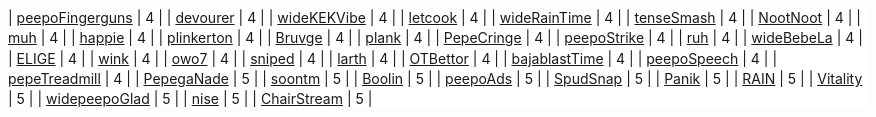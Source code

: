 | [peepoFingerguns](https://7tv.app/emotes/6108265d108dbea366608416)                                                                                      | 4     |
| [devourer](https://7tv.app/emotes/62c96801d94af3fa53a0285e)                                                                                             | 4     |
| [wideKEKVibe](https://7tv.app/emotes/63d81726b98b49dd71f09e5b)                                                                                          | 4     |
| [letcook](https://7tv.app/emotes/63c17b4a8fe54e13e37f674e)                                                                                              | 4     |
| [wideRainTime](https://7tv.app/emotes/613231f8859951e5b05f38de)                                                                                         | 4     |
| [tenseSmash](https://7tv.app/emotes/60ae9410229664e8665dce3f)                                                                                           | 4     |
| [NootNoot](https://7tv.app/emotes/611530a27c2d738bc104493c)                                                                                             | 4     |
| [muh](https://7tv.app/emotes/6425a34b8e832b32ab453270)                                                                                                  | 4     |
| [happie](https://7tv.app/emotes/643c96089137f98b004c8d5f)                                                                                               | 4     |
| [plinkerton](https://7tv.app/emotes/63f02d36e2b019430b8d4e0c)                                                                                           | 4     |
| [Bruvge](https://7tv.app/emotes/63ff031317478c0c59fce9a1)                                                                                               | 4     |
| [plank](https://7tv.app/emotes/63f819ed0588a70e9a8d987b)                                                                                                | 4     |
| [PepeCringe](https://7tv.app/emotes/60b013434d83b66c443fc71a)                                                                                           | 4     |
| [peepoStrike](https://7tv.app/emotes/620ab2b8b015a89311a7e9b1)                                                                                          | 4     |
| [ruh](https://7tv.app/emotes/63e74c6b15f9f80bd0c465db)                                                                                                  | 4     |
| [wideBebeLa](https://7tv.app/emotes/6108a5e124beca5317e8c9fe)                                                                                           | 4     |
| [ELIGE](https://7tv.app/emotes/64b6c04531ee3811e90cf432)                                                                                                | 4     |
| [wink](https://7tv.app/emotes/63d2dda2f8d2c2585d5859ac)                                                                                                 | 4     |
| [owo7](https://7tv.app/emotes/64c928bf19c43cba8bfec6cf)                                                                                                 | 4     |
| [sniped](https://7tv.app/emotes/6498a451f7f42cf24010309f)                                                                                               | 4     |
| [larth](https://7tv.app/emotes/64a9048bc7d082e76f720813)                                                                                                | 4     |
| [OTBettor](https://7tv.app/emotes/63ee9b27b93bad1b17c02a56)                                                                                             | 4     |
| [bajablastTime](https://7tv.app/emotes/645aba593895cfce60626307)                                                                                        | 4     |
| [peepoSpeech](https://7tv.app/emotes/630c9ea69e06a0804f9810fa)                                                                                          | 4     |
| [pepeTreadmill](https://7tv.app/emotes/611a81ffc58de65a3b05f2a7)                                                                                        | 4     |
| [PepegaNade](https://7tv.app/emotes/61437da10969108b67191b4a)                                                                                           | 5     |
| [soontm](https://7tv.app/emotes/6144a04a0969108b67193679)                                                                                               | 5     |
| [Boolin](https://7tv.app/emotes/60afca9099923bbe7f3808cd)                                                                                               | 5     |
| [peepoAds](https://7tv.app/emotes/62fb1177bb2535fc90f863e1)                                                                                             | 5     |
| [SpudSnap](https://7tv.app/emotes/61ea0bbb0aadf8d57da4e138)                                                                                             | 5     |
| [Panik](https://7tv.app/emotes/61e63158095be332e347df72)                                                                                                | 5     |
| [RAIN](https://7tv.app/emotes/635eacd22efa475685acd985)                                                                                                 | 5     |
| [Vitality](https://7tv.app/emotes/62ae1dc1aa031674e786432a)                                                                                             | 5     |
| [widepeepoGlad](https://7tv.app/emotes/60b54d7c96929aeb0789e9d1)                                                                                        | 5     |
| [nise](https://7tv.app/emotes/6399dd000f9fb59b899906e3)                                                                                                 | 5     |
| [ChairStream](https://7tv.app/emotes/627ffa676e007e074cb89747)                                                                                          | 5     |